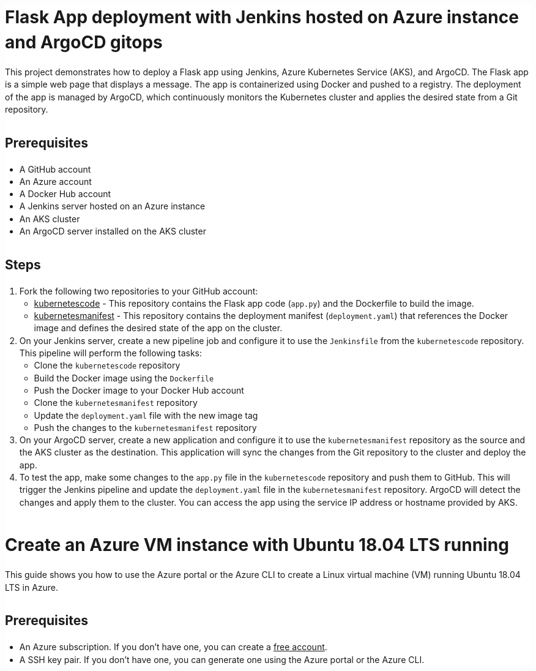 # Flask App deployment with Jenkins hosted on Azure instance and ArgoCD gitops

This project demonstrates how to deploy a Flask app using Jenkins, Azure Kubernetes Service (AKS), and ArgoCD. The Flask app is a simple web page that displays a message. The app is containerized using Docker and pushed to a registry. The deployment of the app is managed by ArgoCD, which continuously monitors the Kubernetes cluster and applies the desired state from a Git repository.

## Prerequisites

* A GitHub account
* An Azure account
* A Docker Hub account
* A Jenkins server hosted on an Azure instance
* An AKS cluster
* An ArgoCD server installed on the AKS cluster

## Steps

1. Fork the following two repositories to your GitHub account:
    * [kubernetescode](https://github.com/SamPrinceFranklin/kubernetescode) \- This repository contains the Flask app code \(`app.py`) and the Dockerfile to build the image.
    * [kubernetesmanifest](https://github.com/SamPrinceFranklin/kubernetesmanifest) \- This repository contains the deployment manifest \(`deployment.yaml`) that references the Docker image and defines the desired state of the app on the cluster.
2. On your Jenkins server, create a new pipeline job and configure it to use the `Jenkinsfile` from the `kubernetescode` repository. This pipeline will perform the following tasks:
    * Clone the `kubernetescode` repository
    * Build the Docker image using the `Dockerfile`
    * Push the Docker image to your Docker Hub account
    * Clone the `kubernetesmanifest` repository
    * Update the `deployment.yaml` file with the new image tag
    * Push the changes to the `kubernetesmanifest` repository
3. On your ArgoCD server, create a new application and configure it to use the `kubernetesmanifest` repository as the source and the AKS cluster as the destination. This application will sync the changes from the Git repository to the cluster and deploy the app.
4. To test the app, make some changes to the `app.py` file in the `kubernetescode` repository and push them to GitHub. This will trigger the Jenkins pipeline and update the `deployment.yaml` file in the `kubernetesmanifest` repository. ArgoCD will detect the changes and apply them to the cluster. You can access the app using the service IP address or hostname provided by AKS.

# Create an Azure VM instance with Ubuntu 18.04 LTS running

This guide shows you how to use the Azure portal or the Azure CLI to create a Linux virtual machine (VM) running Ubuntu 18.04 LTS in Azure.

## Prerequisites

* An Azure subscription. If you don’t have one, you can create a [free account](https://azure.microsoft.com/en-us/free/).
* A SSH key pair. If you don’t have one, you can generate one using the Azure portal or the Azure CLI.
